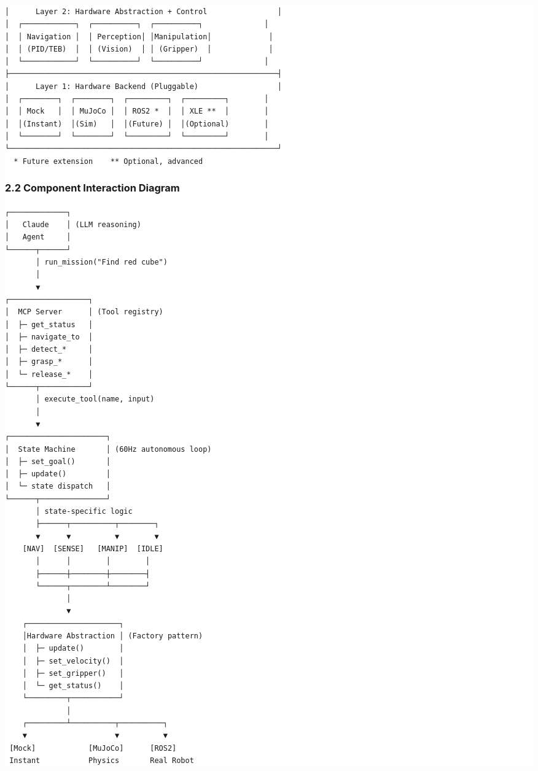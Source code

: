 ```
│      Layer 2: Hardware Abstraction + Control                │
│  ┌────────────┐  ┌──────────┐  ┌──────────┐              │
│  │ Navigation │  │ Perception│ │Manipulation│             │
│  │ (PID/TEB)  │  │ (Vision)  │ │ (Gripper)  │             │
│  └────────────┘  └──────────┘  └──────────┘              │
├─────────────────────────────────────────────────────────────┤
│      Layer 1: Hardware Backend (Pluggable)                  │
│  ┌────────┐  ┌────────┐  ┌─────────┐  ┌─────────┐        │
│  │ Mock   │  │ MuJoCo │  │ ROS2 *  │  │ XLE **  │        │
│  │(Instant)  │(Sim)   │  │(Future) │  │(Optional)        │
│  └────────┘  └────────┘  └─────────┘  └─────────┘        │
└─────────────────────────────────────────────────────────────┘
  * Future extension    ** Optional, advanced
```

### 2.2 Component Interaction Diagram

```
┌─────────────┐
│   Claude    │ (LLM reasoning)
│   Agent     │
└──────┬──────┘
       │ run_mission("Find red cube")
       │
       ▼
┌──────────────────┐
│  MCP Server      │ (Tool registry)
│  ├─ get_status   │
│  ├─ navigate_to  │
│  ├─ detect_*     │
│  ├─ grasp_*      │
│  └─ release_*    │
└──────┬───────────┘
       │ execute_tool(name, input)
       │
       ▼
┌──────────────────────┐
│  State Machine       │ (60Hz autonomous loop)
│  ├─ set_goal()       │
│  ├─ update()         │
│  └─ state dispatch   │
└──────┬───────────────┘
       │ state-specific logic
       ├──────┬──────────┬────────┐
       ▼      ▼          ▼        ▼
    [NAV]  [SENSE]   [MANIP]  [IDLE]
       │      │        │        │
       ├──────┼────────┼────────┤
       └──────┬────────┴────────┘
              │
              ▼
    ┌─────────────────────┐
    │Hardware Abstraction │ (Factory pattern)
    │  ├─ update()        │
    │  ├─ set_velocity()  │
    │  ├─ set_gripper()   │
    │  └─ get_status()    │
    └─────────┬───────────┘
              │
    ┌─────────┴──────────┬──────────┐
    ▼                    ▼          ▼
 [Mock]            [MuJoCo]      [ROS2]
 Instant           Physics       Real Robot
```
